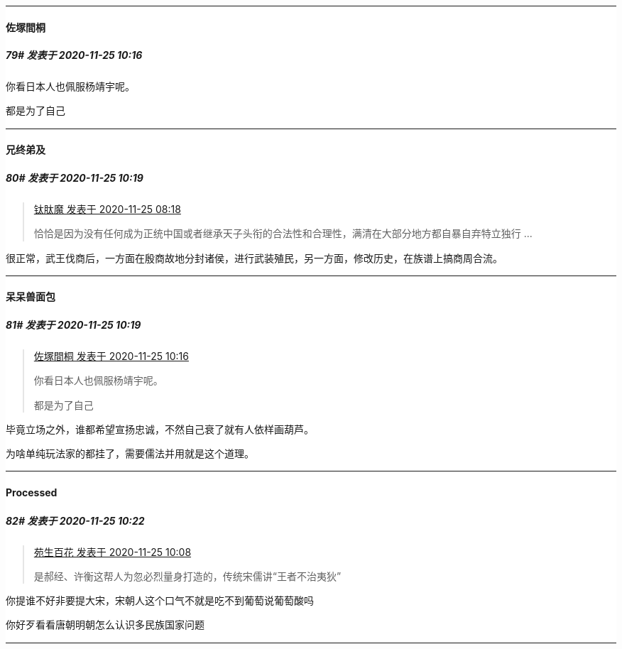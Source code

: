 
-----

####  佐塚間桐  
##### 79#       发表于 2020-11-25 10:16


你看日本人也佩服杨靖宇呢。

都是为了自己


-----

####  兄终弟及  
##### 80#       发表于 2020-11-25 10:19


<blockquote><a href="httphttps://bbs.saraba1st.com/2b/forum.php?mod=redirect&amp;goto=findpost&amp;pid=49510172&amp;ptid=1974093" target="_blank">钛肽魔 发表于 2020-11-25 08:18</a>

恰恰是因为没有任何成为正统中国或者继承天子头衔的合法性和合理性，满清在大部分地方都自暴自弃特立独行 ...</blockquote>
很正常，武王伐商后，一方面在殷商故地分封诸侯，进行武装殖民，另一方面，修改历史，在族谱上搞商周合流。


-----

####  呆呆兽面包  
##### 81#       发表于 2020-11-25 10:19


<blockquote><a href="httphttps://bbs.saraba1st.com/2b/forum.php?mod=redirect&amp;goto=findpost&amp;pid=49511247&amp;ptid=1974093" target="_blank">佐塚間桐 发表于 2020-11-25 10:16</a>

你看日本人也佩服杨靖宇呢。

都是为了自己</blockquote>
毕竟立场之外，谁都希望宣扬忠诚，不然自己衰了就有人依样画葫芦。


为啥单纯玩法家的都挂了，需要儒法并用就是这个道理。


-----

####  Processed  
##### 82#       发表于 2020-11-25 10:22


<blockquote><a href="httphttps://bbs.saraba1st.com/2b/forum.php?mod=redirect&amp;goto=findpost&amp;pid=49511170&amp;ptid=1974093" target="_blank">苑生百花 发表于 2020-11-25 10:08</a>

是郝经、许衡这帮人为忽必烈量身打造的，传统宋儒讲“王者不治夷狄”</blockquote>
你提谁不好非要提大宋，宋朝人这个口气不就是吃不到葡萄说葡萄酸吗


你好歹看看唐朝明朝怎么认识多民族国家问题


-----
